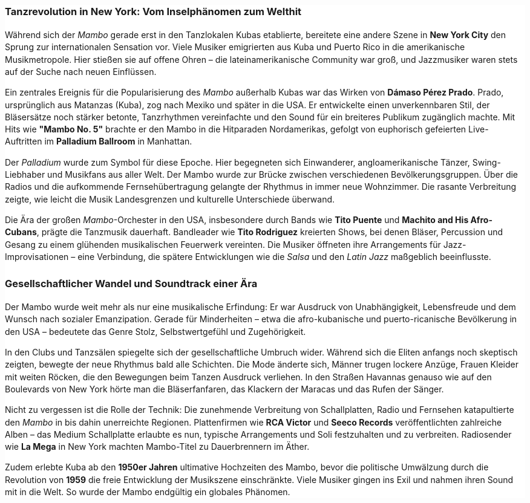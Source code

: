 ### Tanzrevolution in New York: Vom Inselphänomen zum Welthit

Während sich der _Mambo_ gerade erst in den Tanzlokalen Kubas etablierte, bereitete eine andere
Szene in **New York City** den Sprung zur internationalen Sensation vor. Viele Musiker emigrierten
aus Kuba und Puerto Rico in die amerikanische Musikmetropole. Hier stießen sie auf offene Ohren –
die lateinamerikanische Community war groß, und Jazzmusiker waren stets auf der Suche nach neuen
Einflüssen.

Ein zentrales Ereignis für die Popularisierung des _Mambo_ außerhalb Kubas war das Wirken von
**Dámaso Pérez Prado**. Prado, ursprünglich aus Matanzas (Kuba), zog nach Mexiko und später in die
USA. Er entwickelte einen unverkennbaren Stil, der Bläsersätze noch stärker betonte, Tanzrhythmen
vereinfachte und den Sound für ein breiteres Publikum zugänglich machte. Mit Hits wie **"Mambo No.
5"** brachte er den Mambo in die Hitparaden Nordamerikas, gefolgt von euphorisch gefeierten
Live-Auftritten im **Palladium Ballroom** in Manhattan.

Der _Palladium_ wurde zum Symbol für diese Epoche. Hier begegneten sich Einwanderer,
angloamerikanische Tänzer, Swing-Liebhaber und Musikfans aus aller Welt. Der Mambo wurde zur Brücke
zwischen verschiedenen Bevölkerungsgruppen. Über die Radios und die aufkommende Fernsehübertragung
gelangte der Rhythmus in immer neue Wohnzimmer. Die rasante Verbreitung zeigte, wie leicht die Musik
Landesgrenzen und kulturelle Unterschiede überwand.

Die Ära der großen _Mambo_-Orchester in den USA, insbesondere durch Bands wie **Tito Puente** und
**Machito and His Afro-Cubans**, prägte die Tanzmusik dauerhaft. Bandleader wie **Tito Rodriguez**
kreierten Shows, bei denen Bläser, Percussion und Gesang zu einem glühenden musikalischen Feuerwerk
vereinten. Die Musiker öffneten ihre Arrangements für Jazz-Improvisationen – eine Verbindung, die
spätere Entwicklungen wie die _Salsa_ und den _Latin Jazz_ maßgeblich beeinflusste.

### Gesellschaftlicher Wandel und Soundtrack einer Ära

Der Mambo wurde weit mehr als nur eine musikalische Erfindung: Er war Ausdruck von Unabhängigkeit,
Lebensfreude und dem Wunsch nach sozialer Emanzipation. Gerade für Minderheiten – etwa die
afro-kubanische und puerto-ricanische Bevölkerung in den USA – bedeutete das Genre Stolz,
Selbstwertgefühl und Zugehörigkeit.

In den Clubs und Tanzsälen spiegelte sich der gesellschaftliche Umbruch wider. Während sich die
Eliten anfangs noch skeptisch zeigten, bewegte der neue Rhythmus bald alle Schichten. Die Mode
änderte sich, Männer trugen lockere Anzüge, Frauen Kleider mit weiten Röcken, die den Bewegungen
beim Tanzen Ausdruck verliehen. In den Straßen Havannas genauso wie auf den Boulevards von New York
hörte man die Bläserfanfaren, das Klackern der Maracas und das Rufen der Sänger.

Nicht zu vergessen ist die Rolle der Technik: Die zunehmende Verbreitung von Schallplatten, Radio
und Fernsehen katapultierte den _Mambo_ in bis dahin unerreichte Regionen. Plattenfirmen wie **RCA
Victor** und **Seeco Records** veröffentlichten zahlreiche Alben – das Medium Schallplatte erlaubte
es nun, typische Arrangements und Soli festzuhalten und zu verbreiten. Radiosender wie **La Mega**
in New York machten Mambo-Titel zu Dauerbrennern im Äther.

Zudem erlebte Kuba ab den **1950er Jahren** ultimative Hochzeiten des Mambo, bevor die politische
Umwälzung durch die Revolution von **1959** die freie Entwicklung der Musikszene einschränkte. Viele
Musiker gingen ins Exil und nahmen ihren Sound mit in die Welt. So wurde der Mambo endgültig ein
globales Phänomen.
